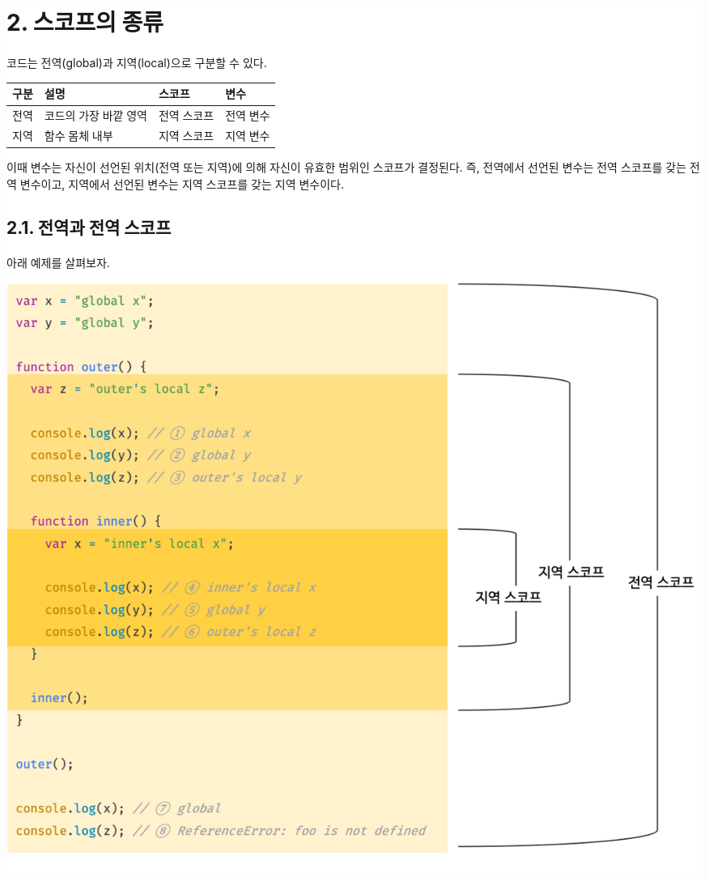 # 2. 스코프의 종류

코드는 전역(global)과 지역(local)으로 구분할 수 있다.

| 구분  | 설명              | 스코프    | 변수
|:----:|:-----------------|:---------|:--------
| 전역  | 코드의 가장 바깥 영역 | 전역 스코프 | 전역 변수
| 지역  | 함수 몸체 내부      | 지역 스코프 | 지역 변수

이때 변수는 자신이 선언된 위치(전역 또는 지역)에 의해 자신이 유효한 범위인 스코프가 결정된다. 즉, 전역에서 선언된 변수는 전역 스코프를 갖는 전역 변수이고, 지역에서 선언된 변수는 지역 스코프를 갖는 지역 변수이다.

## 2.1. 전역과 전역 스코프

아래 예제를 살펴보자.

![](/assets/fs-images/12-2.png)
